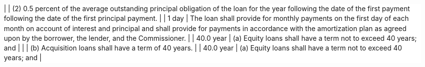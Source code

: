 |               |                 (2) 0.5 percent of the average outstanding principal obligation of the loan for the year following the date of the first payment following the date of the first principal payment.                                                                                                                                                                                                                                                                                                                                                                                                                                                                                                                                                                                                                                                                                                                                                                                                                                                                                                                             |
| 1 day         | The loan shall provide for monthly payments on the first day of each month on account of interest and principal and shall provide for payments in accordance with the amortization plan as agreed upon by the borrower, the lender, and the Commissioner.                                                                                                                                                                                                                                                                                                                                                                                                                                                                                                                                                                                                                                                                                                                                                                                                                                                                       |
| 40.0 year     | (a) Equity loans shall have a term not to exceed 40 years; and                                                                                                                                                                                                                                                                                                                                                                                                                                                                                                                                                                                                                                                                                                                                                                                                                                                                                                                                                                                                                                                                  |
|               |                 (b) Acquisition loans shall have a term of 40 years.                                                                                                                                                                                                                                                                                                                                                                                                                                                                                                                                                                                                                                                                                                                                                                                                                                                                                                                                                                                                                                                            |
| 40.0 year     | (a) Equity loans shall have a term not to exceed 40 years; and                                                                                                                                                                                                                                                                                                                                                                                                                                                                                                                                                                                                                                                                                                                                                                                                                                                                                                                                                                                                                                                                  |